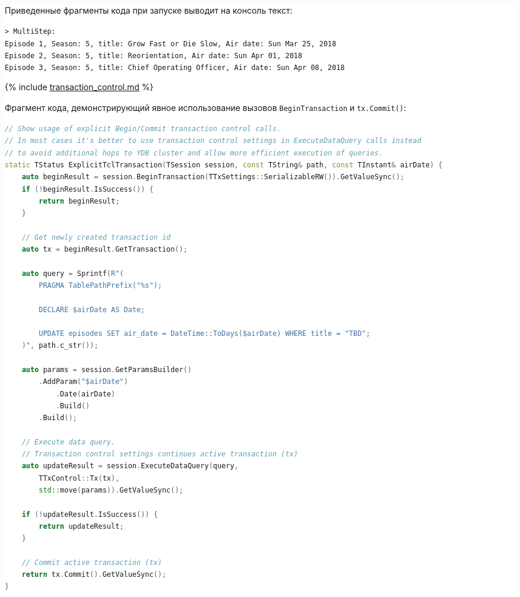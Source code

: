 Приведенные фрагменты кода при запуске выводит на консоль текст:

```text
> MultiStep:
Episode 1, Season: 5, title: Grow Fast or Die Slow, Air date: Sun Mar 25, 2018
Episode 2, Season: 5, title: Reorientation, Air date: Sun Apr 01, 2018
Episode 3, Season: 5, title: Chief Operating Officer, Air date: Sun Apr 08, 2018
```

{% include [transaction_control.md](steps/10_transaction_control.md) %}

Фрагмент кода, демонстрирующий явное использование вызовов `BeginTransaction` и `tx.Commit()`:

```c++
// Show usage of explicit Begin/Commit transaction control calls.
// In most cases it's better to use transaction control settings in ExecuteDataQuery calls instead
// to avoid additional hops to YDB cluster and allow more efficient execution of queries.
static TStatus ExplicitTclTransaction(TSession session, const TString& path, const TInstant& airDate) {
    auto beginResult = session.BeginTransaction(TTxSettings::SerializableRW()).GetValueSync();
    if (!beginResult.IsSuccess()) {
        return beginResult;
    }

    // Get newly created transaction id
    auto tx = beginResult.GetTransaction();

    auto query = Sprintf(R"(
        PRAGMA TablePathPrefix("%s");

        DECLARE $airDate AS Date;

        UPDATE episodes SET air_date = DateTime::ToDays($airDate) WHERE title = "TBD";
    )", path.c_str());

    auto params = session.GetParamsBuilder()
        .AddParam("$airDate")
            .Date(airDate)
            .Build()
        .Build();

    // Execute data query.
    // Transaction control settings continues active transaction (tx)
    auto updateResult = session.ExecuteDataQuery(query,
        TTxControl::Tx(tx),
        std::move(params)).GetValueSync();

    if (!updateResult.IsSuccess()) {
        return updateResult;
    }

    // Commit active transaction (tx)
    return tx.Commit().GetValueSync();
}
```
